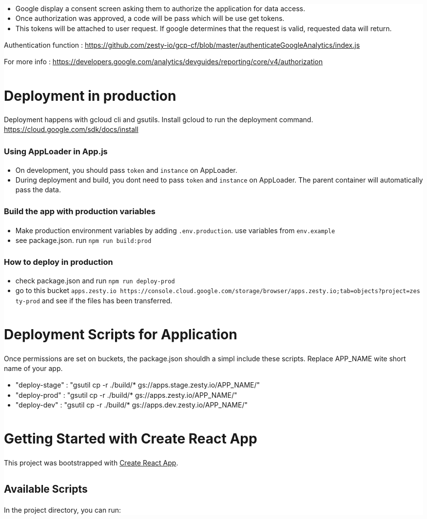 - Google display a consent screen asking them to authorize the application for data access.
- Once authorization was approved, a code will be pass which will be use get tokens.
- This tokens will be attached to user request. If google determines that the request is valid, requested data will return.

Authentication function : https://github.com/zesty-io/gcp-cf/blob/master/authenticateGoogleAnalytics/index.js

For more info : https://developers.google.com/analytics/devguides/reporting/core/v4/authorization

# Deployment in production

Deployment happens with gcloud cli and gsutils. Install gcloud to run the deployment command. https://cloud.google.com/sdk/docs/install

### Using AppLoader in App.js

- On development, you should pass `token` and `instance` on AppLoader.
- During deployment and build, you dont need to pass `token` and `instance` on AppLoader. The parent container will automatically pass the data.

### Build the app with production variables

- Make production environment variables by adding `.env.production`. use variables from `env.example`
- see package.json. run `npm run build:prod`

### How to deploy in production

- check package.json and run `npm run deploy-prod`
- go to this bucket `apps.zesty.io https://console.cloud.google.com/storage/browser/apps.zesty.io;tab=objects?project=zesty-prod` and see if the files has been transferred.

# Deployment Scripts for Application

Once permissions are set on buckets, the package.json shouldh a simpl include these scripts. Replace APP_NAME wite short name of your app.

- "deploy-stage" : "gsutil cp -r ./build/\* gs://apps.stage.zesty.io/APP_NAME/"
- "deploy-prod" : "gsutil cp -r ./build/\* gs://apps.zesty.io/APP_NAME/"
- "deploy-dev" : "gsutil cp -r ./build/\* gs://apps.dev.zesty.io/APP_NAME/"

# Getting Started with Create React App

This project was bootstrapped with [Create React App](https://github.com/facebook/create-react-app).

## Available Scripts

In the project directory, you can run:
